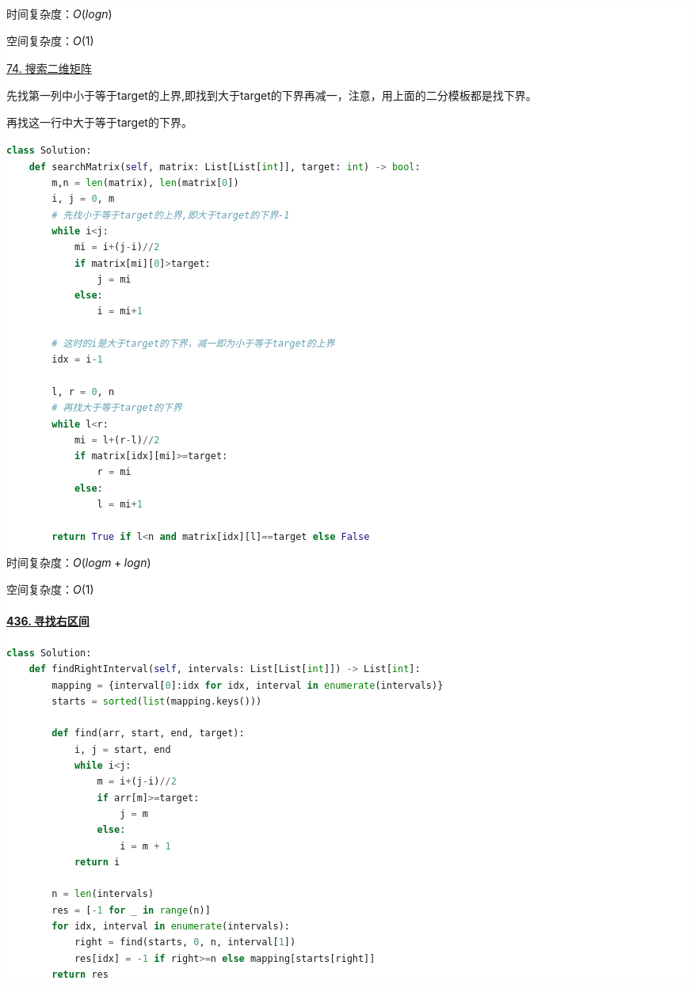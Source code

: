 时间复杂度：$O(logn)$

空间复杂度：$O(1)$

[74. 搜索二维矩阵](https://leetcode-cn.com/problems/search-a-2d-matrix/)

先找第一列中小于等于target的上界,即找到大于target的下界再减一，注意，用上面的二分模板都是找下界。

再找这一行中大于等于target的下界。

```python
class Solution:
    def searchMatrix(self, matrix: List[List[int]], target: int) -> bool:
        m,n = len(matrix), len(matrix[0])
        i, j = 0, m
        # 先找小于等于target的上界,即大于target的下界-1
        while i<j:
            mi = i+(j-i)//2
            if matrix[mi][0]>target:
                j = mi
            else:
                i = mi+1
             
        # 这时的i是大于target的下界，减一即为小于等于target的上界
        idx = i-1
        
        l, r = 0, n
        # 再找大于等于target的下界
        while l<r:
            mi = l+(r-l)//2
            if matrix[idx][mi]>=target:
                r = mi
            else:
                l = mi+1
        
        return True if l<n and matrix[idx][l]==target else False

```

时间复杂度：$O(logm + logn)$

空间复杂度：$O(1)$

#### [436. 寻找右区间](https://leetcode.cn/problems/find-right-interval/)

```python
class Solution:
    def findRightInterval(self, intervals: List[List[int]]) -> List[int]:
        mapping = {interval[0]:idx for idx, interval in enumerate(intervals)}
        starts = sorted(list(mapping.keys()))

        def find(arr, start, end, target):
            i, j = start, end
            while i<j:
                m = i+(j-i)//2
                if arr[m]>=target:
                    j = m
                else:
                    i = m + 1
            return i
        
        n = len(intervals)
        res = [-1 for _ in range(n)]
        for idx, interval in enumerate(intervals):
            right = find(starts, 0, n, interval[1])
            res[idx] = -1 if right>=n else mapping[starts[right]]
        return res
```